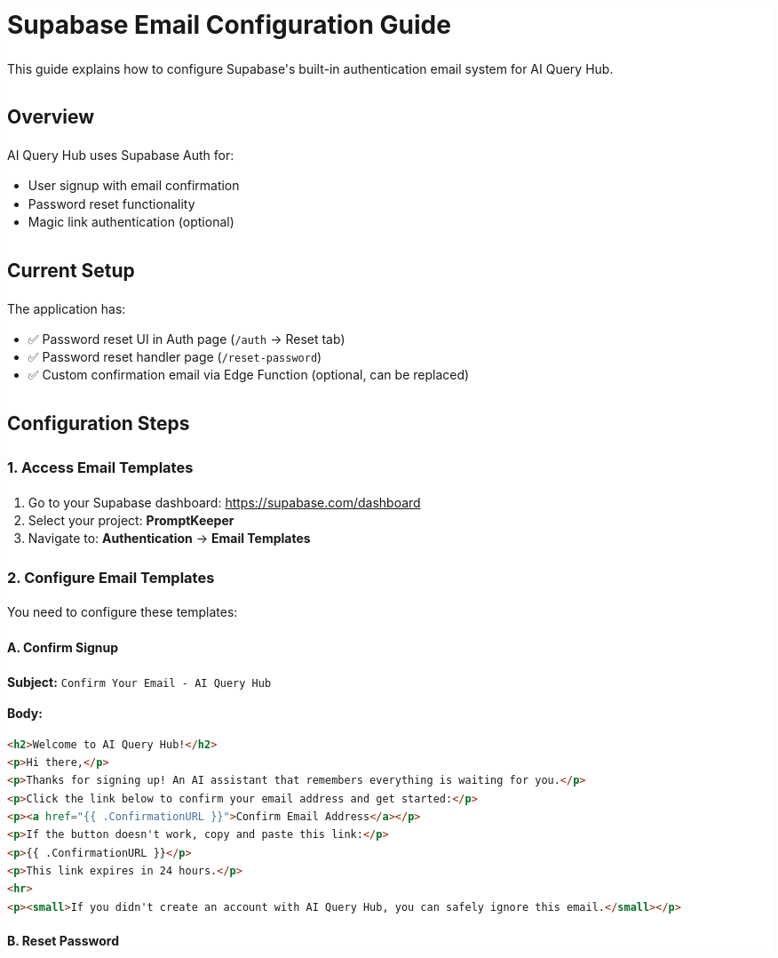 # Supabase Email Configuration Guide

This guide explains how to configure Supabase's built-in authentication email system for AI Query Hub.

## Overview

AI Query Hub uses Supabase Auth for:
- User signup with email confirmation
- Password reset functionality
- Magic link authentication (optional)

## Current Setup

The application has:
- ✅ Password reset UI in Auth page (`/auth` → Reset tab)
- ✅ Password reset handler page (`/reset-password`)
- ✅ Custom confirmation email via Edge Function (optional, can be replaced)

## Configuration Steps

### 1. Access Email Templates

1. Go to your Supabase dashboard: https://supabase.com/dashboard
2. Select your project: **PromptKeeper**
3. Navigate to: **Authentication** → **Email Templates**

### 2. Configure Email Templates

You need to configure these templates:

#### A. Confirm Signup

**Subject:** `Confirm Your Email - AI Query Hub`

**Body:**
```html
<h2>Welcome to AI Query Hub!</h2>
<p>Hi there,</p>
<p>Thanks for signing up! An AI assistant that remembers everything is waiting for you.</p>
<p>Click the link below to confirm your email address and get started:</p>
<p><a href="{{ .ConfirmationURL }}">Confirm Email Address</a></p>
<p>If the button doesn't work, copy and paste this link:</p>
<p>{{ .ConfirmationURL }}</p>
<p>This link expires in 24 hours.</p>
<hr>
<p><small>If you didn't create an account with AI Query Hub, you can safely ignore this email.</small></p>
```

#### B. Reset Password
